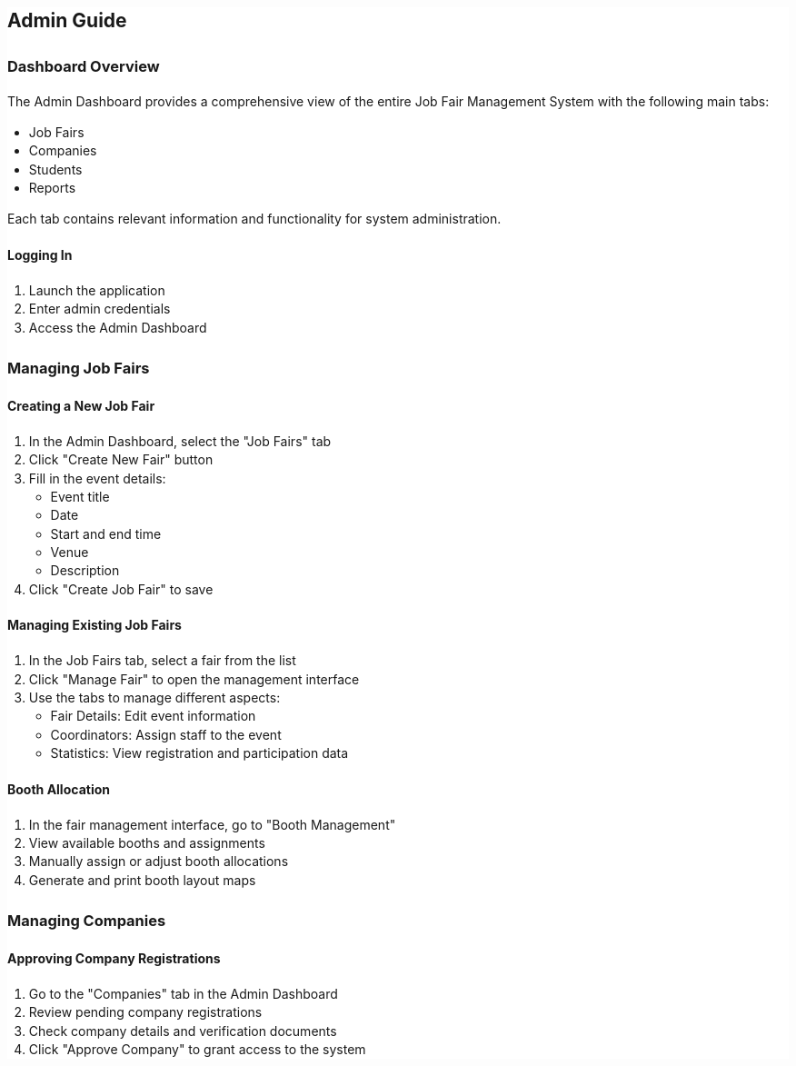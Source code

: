 ## Admin Guide

### Dashboard Overview

The Admin Dashboard provides a comprehensive view of the entire Job Fair Management System with the following main tabs:
- Job Fairs
- Companies
- Students
- Reports

Each tab contains relevant information and functionality for system administration.

#### Logging In
1. Launch the application
2. Enter admin credentials
3. Access the Admin Dashboard

### Managing Job Fairs

#### Creating a New Job Fair
1. In the Admin Dashboard, select the "Job Fairs" tab
2. Click "Create New Fair" button
3. Fill in the event details:
   - Event title
   - Date
   - Start and end time
   - Venue
   - Description
4. Click "Create Job Fair" to save

#### Managing Existing Job Fairs
1. In the Job Fairs tab, select a fair from the list
2. Click "Manage Fair" to open the management interface
3. Use the tabs to manage different aspects:
   - Fair Details: Edit event information
   - Coordinators: Assign staff to the event
   - Statistics: View registration and participation data

#### Booth Allocation
1. In the fair management interface, go to "Booth Management"
2. View available booths and assignments
3. Manually assign or adjust booth allocations
4. Generate and print booth layout maps

### Managing Companies

#### Approving Company Registrations
1. Go to the "Companies" tab in the Admin Dashboard
2. Review pending company registrations
3. Check company details and verification documents
4. Click "Approve Company" to grant access to the system
